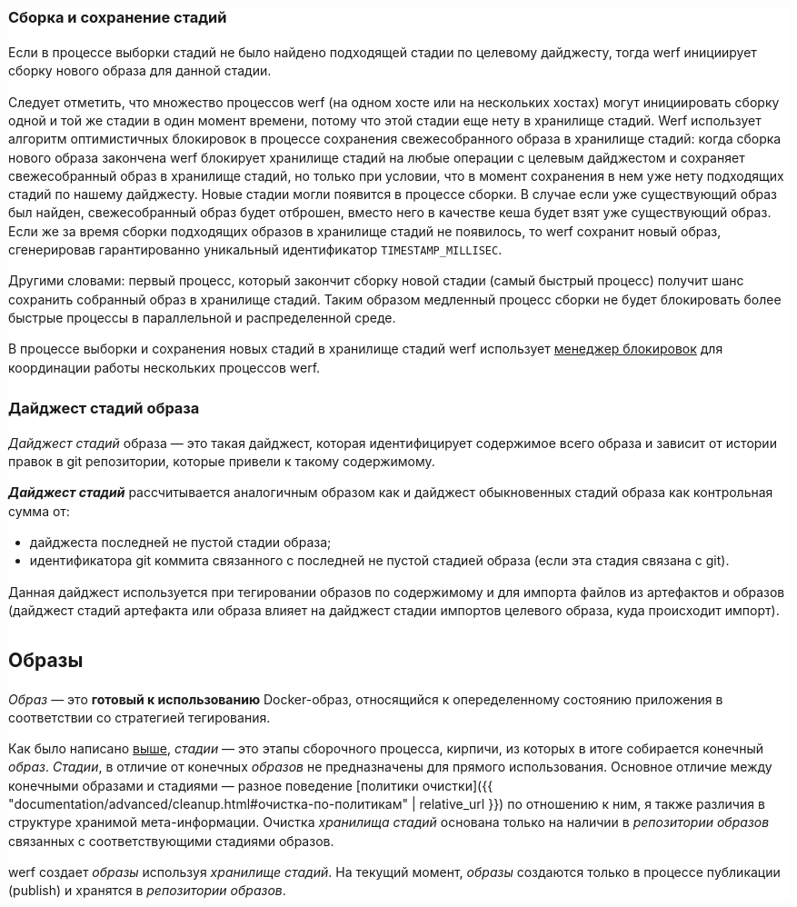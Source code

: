### Сборка и сохранение стадий

Если в процессе выборки стадий не было найдено подходящей стадии по целевому дайджесту, тогда werf инициирует сборку нового образа для данной стадии.

Следует отметить, что множество процессов werf (на одном хосте или на нескольких хостах) могут инициировать сборку одной и той же стадии в один момент времени, потому что этой стадии еще нету в хранилище стадий. Werf использует алгоритм оптимистичных блокировок в процессе сохранения свежесобранного образа в хранилище стадий: когда сборка нового образа закончена werf блокирует хранилище стадий на любые операции с целевым дайджестом и сохраняет свежесобранный образ в хранилище стадий, но только при условии, что в момент сохранения в нем уже нету подходящих стадий по нашему дайджесту. Новые стадии могли появится в процессе сборки. В случае если уже существующий образ был найден, свежесобранный образ будет отброшен, вместо него в качестве кеша будет взят уже существующий образ. Если же за время сборки подходящих образов в хранилище стадий не появилось, то werf сохранит новый образ, сгенерировав гарантированно уникальный идентификатор `TIMESTAMP_MILLISEC`.

Другими словами: первый процесс, который закончит сборку новой стадии (самый быстрый процесс) получит шанс сохранить собранный образ в хранилище стадий. Таким образом медленный процесс сборки не будет блокировать более быстрые процессы в параллельной и распределенной среде.

В процессе выборки и сохранения новых стадий в хранилище стадий werf использует [менеджер блокировок](#синхронизация-блокировки-и-кеш-хранилища-стадий) для координации работы нескольких процессов werf.

### Дайджест стадий образа

_Дайджест стадий_ образа — это такая дайджест, которая идентифицирует содержимое всего образа и зависит от истории правок в git репозитории, которые привели к такому содержимому.

***Дайджест стадий*** рассчитывается аналогичным образом как и дайджест обыкновенных стадий образа как контрольная сумма от:
 - дайджеста последней не пустой стадии образа;
 - идентификатора git коммита связанного с последней не пустой стадией образа (если эта стадия связана с git).

Данная дайджест используется при тегировании образов по содержимому и для импорта файлов из артефактов и образов (дайджест стадий артефакта или образа влияет на дайджест стадии импортов целевого образа, куда происходит импорт).

## Образы

_Образ_ — это **готовый к использованию** Docker-образ, относящийся к опеределенному состоянию приложения в соответствии со стратегией тегирования.

Как было написано [выше](#стадии), _стадии_ — это этапы сборочного процесса, кирпичи, из которых в итоге собирается конечный _образ_.
_Стадии_, в отличие от конечных _образов_ не предназначены для прямого использования. Основное отличие между конечными образами и стадиями — разное поведение [политики очистки]({{ "documentation/advanced/cleanup.html#очистка-по-политикам" | relative_url }}) по отношению к ним, я также различия в структуре хранимой мета-информации.
Очистка _хранилища стадий_ основана только на наличии в _репозитории образов_ связанных с соответствующими стадиями образов.

werf создает _образы_ используя _хранилище стадий_.
На текущий момент, _образы_ создаются только в процессе публикации (publish) и хранятся в _репозитории образов_.
